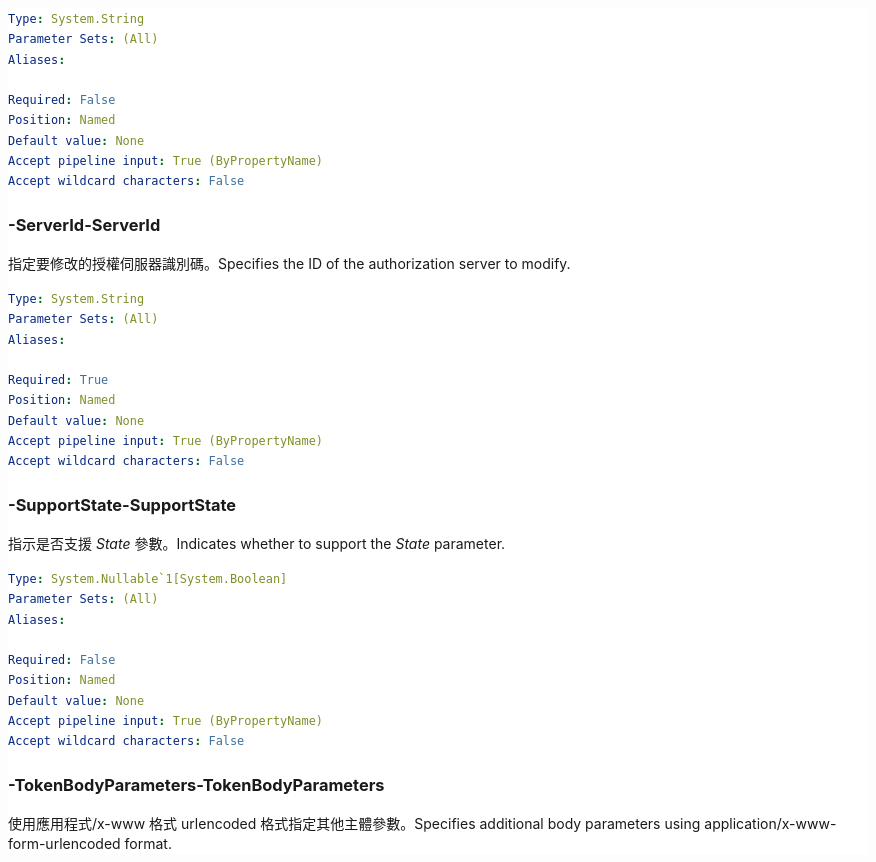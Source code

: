 ```yaml
Type: System.String
Parameter Sets: (All)
Aliases:

Required: False
Position: Named
Default value: None
Accept pipeline input: True (ByPropertyName)
Accept wildcard characters: False
```

### <span data-ttu-id="c34a3-154">-ServerId</span><span class="sxs-lookup"><span data-stu-id="c34a3-154">-ServerId</span></span>
<span data-ttu-id="c34a3-155">指定要修改的授權伺服器識別碼。</span><span class="sxs-lookup"><span data-stu-id="c34a3-155">Specifies the ID of the authorization server to modify.</span></span>

```yaml
Type: System.String
Parameter Sets: (All)
Aliases:

Required: True
Position: Named
Default value: None
Accept pipeline input: True (ByPropertyName)
Accept wildcard characters: False
```

### <span data-ttu-id="c34a3-156">-SupportState</span><span class="sxs-lookup"><span data-stu-id="c34a3-156">-SupportState</span></span>
<span data-ttu-id="c34a3-157">指示是否支援 *State* 參數。</span><span class="sxs-lookup"><span data-stu-id="c34a3-157">Indicates whether to support the *State* parameter.</span></span>

```yaml
Type: System.Nullable`1[System.Boolean]
Parameter Sets: (All)
Aliases:

Required: False
Position: Named
Default value: None
Accept pipeline input: True (ByPropertyName)
Accept wildcard characters: False
```

### <span data-ttu-id="c34a3-158">-TokenBodyParameters</span><span class="sxs-lookup"><span data-stu-id="c34a3-158">-TokenBodyParameters</span></span>
<span data-ttu-id="c34a3-159">使用應用程式/x-www 格式 urlencoded 格式指定其他主體參數。</span><span class="sxs-lookup"><span data-stu-id="c34a3-159">Specifies additional body parameters using application/x-www-form-urlencoded format.</span></span>

